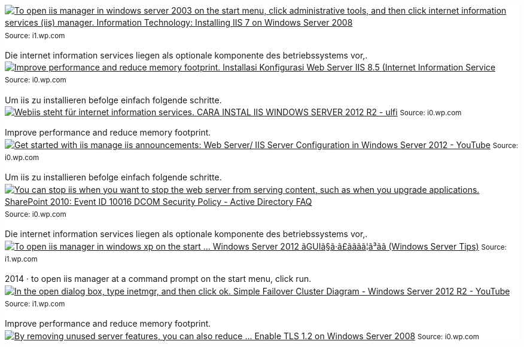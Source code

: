 [![To open iis manager in windows server 2003 on the start menu, click administrative tools, and then click internet information services (iis) manager. Information Technology: Installing IIS 7 on Windows Server 2008](https://i0.wp.com/tse2.mm.bing.net/th?id=OIP.RzvmU31d3E0_h4PZmBRI9gAAAA&amp;pid=15.1 "Information Technology: Installing IIS 7 on Windows Server 2008")](https://i1.wp.com/3.bp.blogspot.com/_wZJjJ9Dpg6Q/TQKFhmAztlI/AAAAAAAACTI/CiFvsW9_Ff8/s320/install_iis7_10.png)
<small>Source: i1.wp.com</small>

Die internet information services liegen als optionale komponente des betriebssystems vor,.
[![Improve performance and reduce memory footprint. Installasi Konfigurasi Web Server IIS 8.5 (Internet Information Service](https://i1.wp.com/tse3.mm.bing.net/th?id=OIP.g1e9IRw7plcgClM6sAtdRwHaFB&amp;pid=15.1 "Installasi Konfigurasi Web Server IIS 8.5 (Internet Information Service")](https://i0.wp.com/dendengsapi.files.wordpress.com/2015/09/screenshot_1310.png?w=769)
<small>Source: i0.wp.com</small>

Um iis zu installieren befolge einfach folgende schritte.
[![Webiis steht für internet information services. CARA INSTAL IIS WINDOWS SERVER 2012 R2 - ulfi](https://i1.wp.com/tse4.mm.bing.net/th?id=OIP.E5XrUCiu7V1FDJBn7aS7yQHaFj&amp;pid=15.1 "CARA INSTAL IIS WINDOWS SERVER 2012 R2 - ulfi")](https://i0.wp.com/3.bp.blogspot.com/-u8xlPAwiMcI/V8QBa0zl4AI/AAAAAAAAAs4/m2Ie5JE4vwsvyk-d6EZ2bT33A11Q2ehWwCLcB/s1600/12.png)
<small>Source: i0.wp.com</small>

Improve performance and reduce memory footprint.
[![Get started with iis manage iis announcements: Web Server/ IIS Server Configuration in Windows Server 2012 - YouTube](https://i1.wp.com/tse3.mm.bing.net/th?id=OIP.8X6Z31l7qlnYmxokPuTl3AHaEK&amp;pid=15.1 "Web Server/ IIS Server Configuration in Windows Server 2012 - YouTube")](https://i0.wp.com/i.ytimg.com/vi/FlvQaAWhn70/maxresdefault.jpg)
<small>Source: i0.wp.com</small>

Um iis zu installieren befolge einfach folgende schritte.
[![You can stop iis when you want to stop the web server from serving content, such as when you upgrade applications. SharePoint 2010: Event ID 10016 DCOM Security Policy - Active Directory FAQ](https://i1.wp.com/tse2.mm.bing.net/th?id=OIP.t0lZH4aLBPQSslQImIfQcQHaE0&amp;pid=15.1 "SharePoint 2010: Event ID 10016 DCOM Security Policy - Active Directory FAQ")](https://i0.wp.com/activedirectoryfaq.com/wp-content/uploads/2014/07/IIS-WAMREG-01-300x195.jpg)
<small>Source: i0.wp.com</small>

Die internet information services liegen als optionale komponente des betriebssystems vor,.
[![To open iis manager in windows xp on the start … Windows Server 2012 ãGUIã§ã·ã£ãããã¦ã³ãã (Windows Server Tips)](https://i0.wp.com/tse4.mm.bing.net/th?id=OIP._LvBDXPzuk8SI5XpX7E4fAHaFi&amp;pid=15.1 "Windows Server 2012 ãGUIã§ã·ã£ãããã¦ã³ãã (Windows Server Tips)")](https://i1.wp.com/mscdn.ipentec.com/document/image/windows-server-2012-shutdown-from-gui-14?maxwidth=600)
<small>Source: i1.wp.com</small>

2014 · to open iis manager at a command prompt on the start menu, click run.
[![In the open dialog box, type inetmgr, and then click ok. Simple Failover Cluster Diagram - Windows Server 2012 R2 - YouTube](https://i1.wp.com/tse4.mm.bing.net/th?id=OIP._1Rk5Mk0OQrdcvi4jrlPmgHaEK&amp;pid=15.1 "Simple Failover Cluster Diagram - Windows Server 2012 R2 - YouTube")](https://i1.wp.com/i.ytimg.com/vi/11ivf983Czo/maxresdefault.jpg)
<small>Source: i1.wp.com</small>

Improve performance and reduce memory footprint.
[![By removing unused server features, you can also reduce … Enable TLS 1.2 on Windows Server 2008](https://i0.wp.com/tse3.mm.bing.net/th?id=OIP.Njk3gLuMN38Borlmcfw9GAHaDu&amp;pid=15.1 "Enable TLS 1.2 on Windows Server 2008")](https://i0.wp.com/support.solarwinds.com/SuccessCenter/servlet/rtaImage?eid=ka12J000000LpN2&amp;feoid=00N5000000AcxPm&amp;refid=0EM2J000000yrsC)
<small>Source: i0.wp.com</small>
